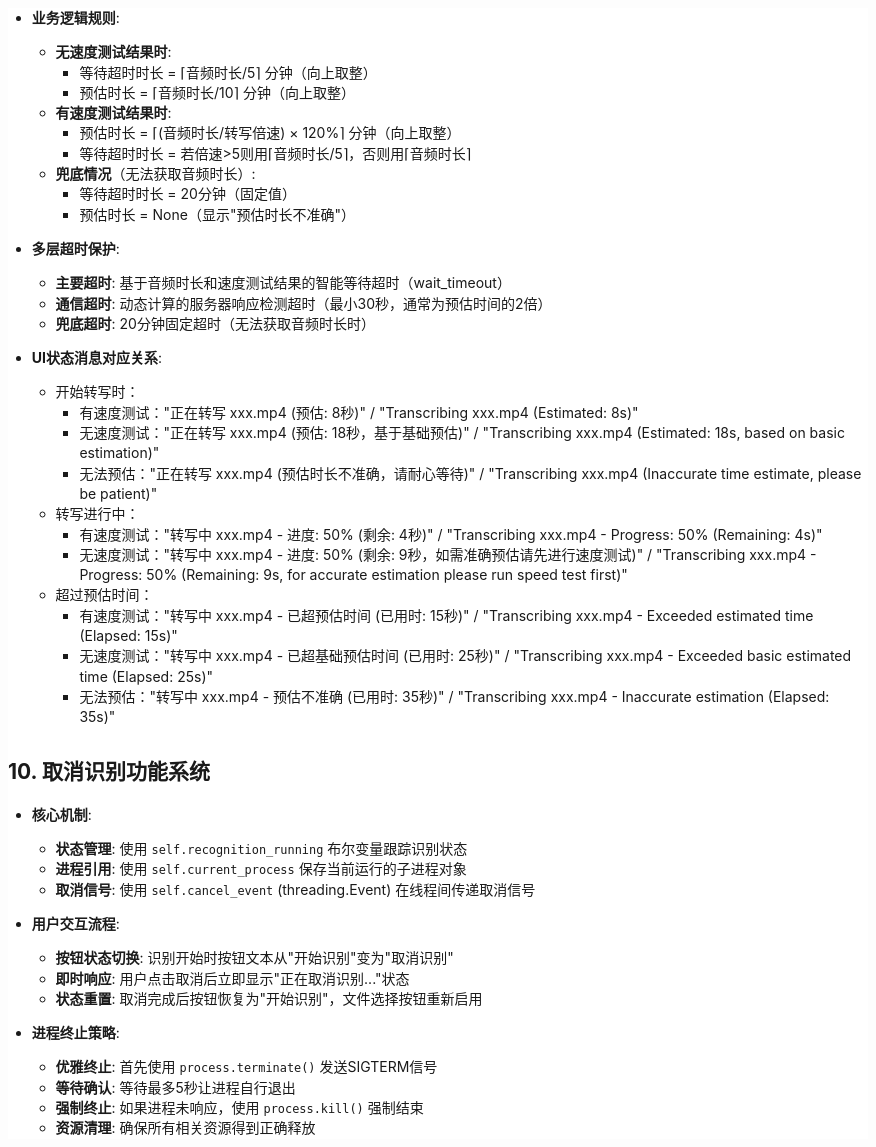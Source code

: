 *   **业务逻辑规则**:
    *   **无速度测试结果时**:
        *   等待超时时长 = ⌈音频时长/5⌉ 分钟（向上取整）
        *   预估时长 = ⌈音频时长/10⌉ 分钟（向上取整）
    *   **有速度测试结果时**:
        *   预估时长 = ⌈(音频时长/转写倍速) × 120%⌉ 分钟（向上取整）
        *   等待超时时长 = 若倍速>5则用⌈音频时长/5⌉，否则用⌈音频时长⌉
    *   **兜底情况**（无法获取音频时长）:
        *   等待超时时长 = 20分钟（固定值）
        *   预估时长 = None（显示"预估时长不准确"）

*   **多层超时保护**:
    *   **主要超时**: 基于音频时长和速度测试结果的智能等待超时（wait_timeout）
    *   **通信超时**: 动态计算的服务器响应检测超时（最小30秒，通常为预估时间的2倍）
    *   **兜底超时**: 20分钟固定超时（无法获取音频时长时）

*   **UI状态消息对应关系**:
    *   开始转写时：
        *   有速度测试："正在转写 xxx.mp4 (预估: 8秒)" / "Transcribing xxx.mp4 (Estimated: 8s)"
        *   无速度测试："正在转写 xxx.mp4 (预估: 18秒，基于基础预估)" / "Transcribing xxx.mp4 (Estimated: 18s, based on basic estimation)"
        *   无法预估："正在转写 xxx.mp4 (预估时长不准确，请耐心等待)" / "Transcribing xxx.mp4 (Inaccurate time estimate, please be patient)"
    *   转写进行中：
        *   有速度测试："转写中 xxx.mp4 - 进度: 50% (剩余: 4秒)" / "Transcribing xxx.mp4 - Progress: 50% (Remaining: 4s)"
        *   无速度测试："转写中 xxx.mp4 - 进度: 50% (剩余: 9秒，如需准确预估请先进行速度测试)" / "Transcribing xxx.mp4 - Progress: 50% (Remaining: 9s, for accurate estimation please run speed test first)"
    *   超过预估时间：
        *   有速度测试："转写中 xxx.mp4 - 已超预估时间 (已用时: 15秒)" / "Transcribing xxx.mp4 - Exceeded estimated time (Elapsed: 15s)"
        *   无速度测试："转写中 xxx.mp4 - 已超基础预估时间 (已用时: 25秒)" / "Transcribing xxx.mp4 - Exceeded basic estimated time (Elapsed: 25s)"
        *   无法预估："转写中 xxx.mp4 - 预估不准确 (已用时: 35秒)" / "Transcribing xxx.mp4 - Inaccurate estimation (Elapsed: 35s)"

## 10. 取消识别功能系统

*   **核心机制**: 
    *   **状态管理**: 使用 `self.recognition_running` 布尔变量跟踪识别状态
    *   **进程引用**: 使用 `self.current_process` 保存当前运行的子进程对象
    *   **取消信号**: 使用 `self.cancel_event` (threading.Event) 在线程间传递取消信号

*   **用户交互流程**:
    *   **按钮状态切换**: 识别开始时按钮文本从"开始识别"变为"取消识别"
    *   **即时响应**: 用户点击取消后立即显示"正在取消识别..."状态
    *   **状态重置**: 取消完成后按钮恢复为"开始识别"，文件选择按钮重新启用

*   **进程终止策略**:
    *   **优雅终止**: 首先使用 `process.terminate()` 发送SIGTERM信号
    *   **等待确认**: 等待最多5秒让进程自行退出
    *   **强制终止**: 如果进程未响应，使用 `process.kill()` 强制结束
    *   **资源清理**: 确保所有相关资源得到正确释放
